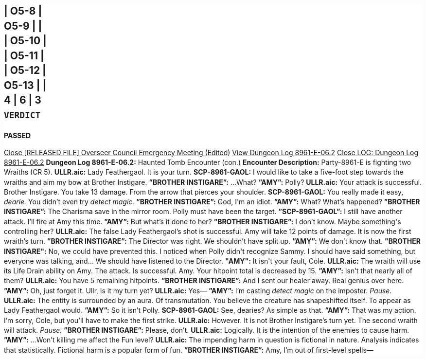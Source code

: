 | **O5-8** |   
**O5-9** |  |   
| **O5-10** |   
| **O5-11** |   
| **O5-12** |   
**O5-13** |  |   
4 | 6 | 3  
`VERDICT`  
---  
**PASSED**  
  
  

[Close [RELEASED FILE] Overseer Council Emergency Meeting (Edited)](javascript:;)
[View Dungeon Log 8961-E-06.2](javascript:;)
[Close LOG: Dungeon Log 8961-E-06.2](javascript:;)
**Dungeon Log 8961-E-06.2:** Haunted Tomb Encounter (con.)
**Encounter Description:** Party-8961-E is fighting two Wraiths (CR 5).
**ULLR.aic:** Lady Feathergaol. It is your turn.
**SCP-8961-GAOL:** I would like to take a five-foot step towards the wraiths and aim my bow at Brother Instigare.
**”BROTHER INSTIGARE”:** …What?
**”AMY”:** Polly?
**ULLR.aic:** Your attack is successful. Brother Instigare. You take 13 damage. From the arrow that pierces your shoulder.
**SCP-8961-GAOL:** You really made it easy, _dearie._ You didn’t even try _detect magic._
**”BROTHER INSTIGARE”:** God, I'm an idiot.
**”AMY”:** What? What’s happened?
**”BROTHER INSTIGARE”:** The Charisma save in the mirror room. Polly must have been the target.
**”SCP-8961-GAOL”:** I still have another attack. I’ll fire at Amy this time.
**”AMY”:** But what’s it done to her?
**”BROTHER INSTIGARE”:** I don’t know. Maybe something's controlling her?
**ULLR.aic:** The false Lady Feathergaol’s shot is successful. Amy will take 12 points of damage. It is now the first wraith’s turn.
**”BROTHER INSTIGARE”:** The Director was right. We shouldn’t have split up.
**”AMY”:** We don’t know that.
**"BROTHER INSTIGARE":** No, we could have prevented this. I noticed when Polly didn't recognize Sammy. I should have said something, but everyone was talking, and… We should have listened to the Director.
**"AMY":** It isn't your fault, Cole.
**ULLR.aic:** The wraith will use its Life Drain ability on Amy. The attack. Is successful. Amy. Your hitpoint total is decreased by 15.
**”AMY”:** Isn’t that nearly all of them?
**ULLR.aic:** You have 5 remaining hitpoints.
**”BROTHER INSTIGARE”:** And I sent our healer away. Real genius over here.
**”AMY”:** Oh, just forget it. Ullr, is it my turn yet?
**ULLR.aic:** Yes—
**”AMY”:** I’m casting _detect magic_ on the imposter.
_Pause._
**ULLR.aic:** The entity is surrounded by an aura. Of transmutation. You believe the creature has shapeshifted itself. To appear as Lady Feathergaol would.
**”AMY”:** So it isn’t Polly.
**SCP-8961-GAOL:** See, dearies? As simple as that.
**”AMY”:** That was my action. I’m sorry, Cole, but you’ll have to make the first strike.
**ULLR.aic:** However. It is not Brother Instigare’s turn yet. The second wraith will attack.
_Pause._
**”BROTHER INSTIGARE”:** Please, don’t.
**ULLR.aic:** Logically. It is the intention of the enemies to cause harm.
**”AMY”:** …Won’t killing me affect the Fun level?
**ULLR.aic:** The impending harm in question is fictional in nature. Analysis indicates that statistically. Fictional harm is a popular form of fun.
**”BROTHER INSTIGARE”:** Amy, I’m out of first-level spells—